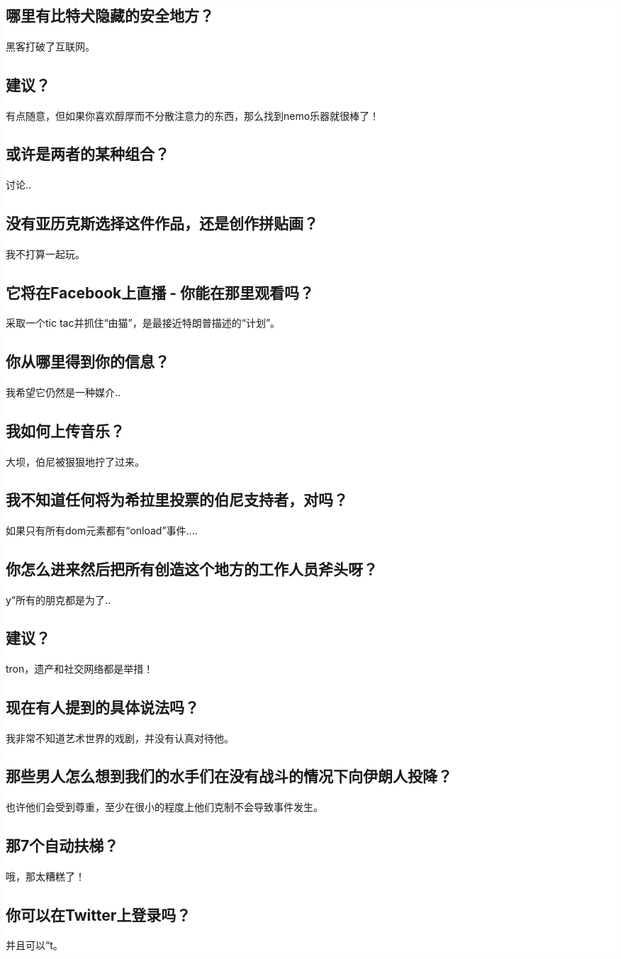 ## 哪里有比特犬隐藏的安全地方？
黑客打破了互联网。

## 建议？
有点随意，但如果你喜欢醇厚而不分散注意力的东西，那么找到nemo乐器就很棒了！

## 或许是两者的某种组合？
讨论..

## 没有亚历克斯选择这件作品，还是创作拼贴画？
我不打算一起玩。

## 它将在Facebook上直播 - 你能在那里观看吗？
采取一个tic tac并抓住“由猫”，是最接近特朗普描述的“计划”。

## 你从哪里得到你的信息？
我希望它仍然是一种媒介..

## 我如何上传音乐？
大坝，伯尼被狠狠地拧了过来。

## 我不知道任何将为希拉里投票的伯尼支持者，对吗？
如果只有所有dom元素都有“onload”事件....

## 你怎么进来然后把所有创造这个地方的工作人员斧头呀？
y“所有的朋克都是为了..

## 建议？
tron，遗产和社交网络都是举措！

## 现在有人提到的具体说法吗？
我非常不知道艺术世界的戏剧，并没有认真对待他。

## 那些男人怎么想到我们的水手们在没有战斗的情况下向伊朗人投降？
也许他们会受到尊重，至少在很小的程度上他们克制不会导致事件发生。

## 那7个自动扶梯？
哦，那太糟糕了！

## 你可以在Twitter上登录吗？
并且可以“t。
